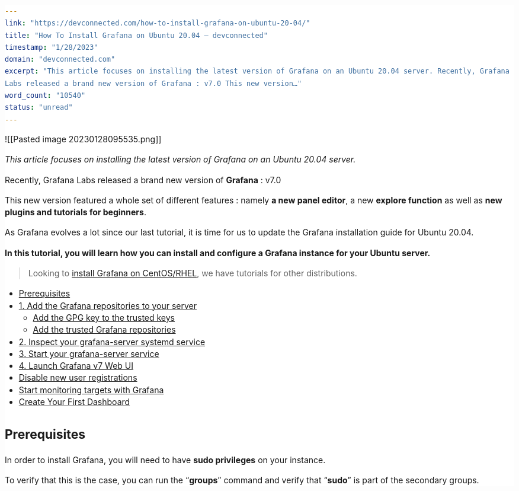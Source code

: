 ```yaml
---
link: "https://devconnected.com/how-to-install-grafana-on-ubuntu-20-04/"
title: "How To Install Grafana on Ubuntu 20.04 – devconnected"
timestamp: "1/28/2023"
domain: "devconnected.com"
excerpt: "This article focuses on installing the latest version of Grafana on an Ubuntu 20.04 server. Recently, Grafana Labs released a brand new version of Grafana : v7.0 This new version…"
word_count: "10540"
status: "unread"
---
```

![[Pasted image 20230128095535.png]]

*This article focuses on installing the latest version of Grafana on an Ubuntu 20.04 server.*

Recently, Grafana Labs released a brand new version of **Grafana** : v7.0

This new version featured a whole set of different features : namely **a new panel editor**, a new **explore function** as well as **new plugins and tutorials for beginners**.

As Grafana evolves a lot since our last tutorial, it is time for us to update the Grafana installation guide for Ubuntu 20.04.

**In this tutorial, you will learn how you can install and configure a Grafana instance for your Ubuntu server.**

> Looking to [install Grafana on CentOS/RHEL](https://devconnected.com/how-to-install-grafana-on-centos-8/), we have tutorials for other distributions.

-   [Prerequisites](#Prerequisites "Prerequisites")
-   [1\. Add the Grafana repositories to your server](#1_Add_the_Grafana_repositories_to_your_server "1. Add the Grafana repositories to your server")
    -   [Add the GPG key to the trusted keys](#Add_the_GPG_key_to_the_trusted_keys "Add the GPG key to the trusted keys")
    -   [Add the trusted Grafana repositories](#Add_the_trusted_Grafana_repositories "Add the trusted Grafana repositories")
-   [2\. Inspect your grafana-server systemd service](#2_Inspect_your_grafana-server_systemd_service "2. Inspect your grafana-server systemd service")
-   [3\. Start your grafana-server service](#3_Start_your_grafana-server_service "3. Start your grafana-server service")
-   [4\. Launch Grafana v7 Web UI](#4_Launch_Grafana_v7_Web_UI "4. Launch Grafana v7 Web UI")
-   [Disable new user registrations](#Disable_new_user_registrations "Disable new user registrations")
-   [Start monitoring targets with Grafana](#Start_monitoring_targets_with_Grafana "Start monitoring targets with Grafana")
-   [Create Your First Dashboard](#Create_Your_First_Dashboard "Create Your First Dashboard")

## Prerequisites

In order to install Grafana, you will need to have **sudo privileges** on your instance.

To verify that this is the case, you can run the “**groups**” command and verify that “**sudo**” is part of the secondary groups.
